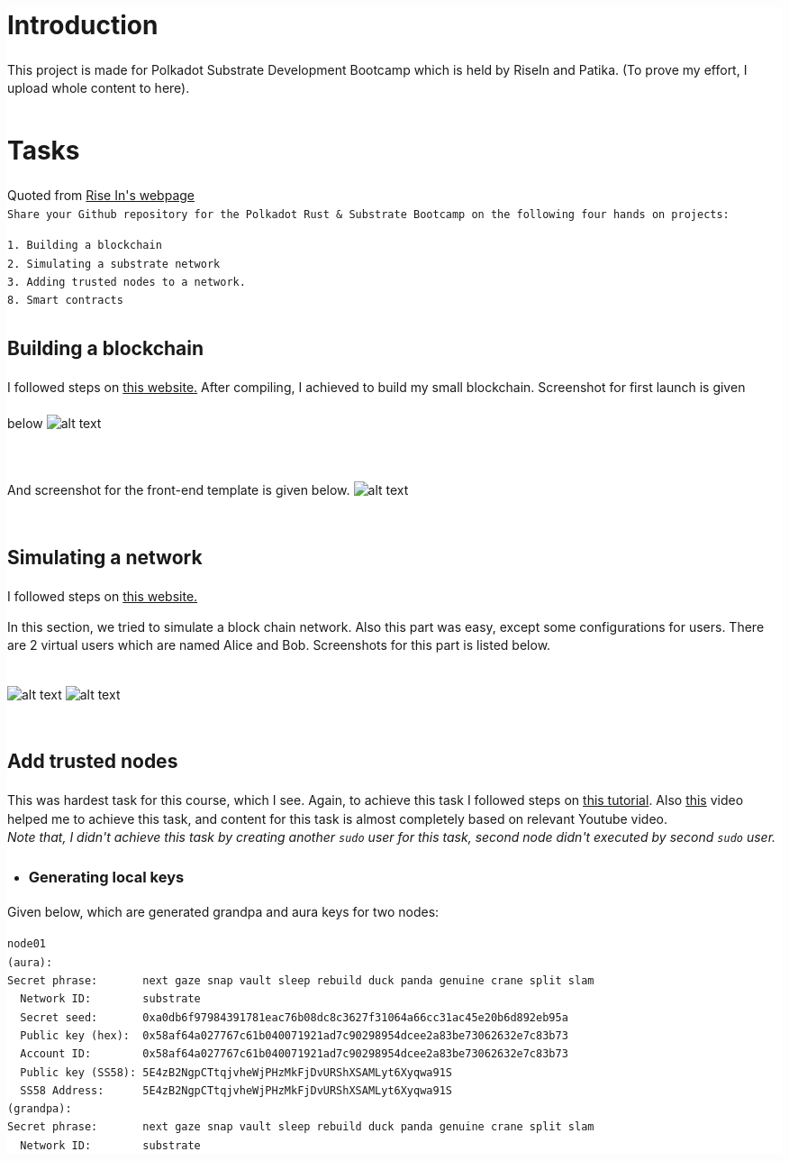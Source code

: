 # Introduction
This project is made for Polkadot Substrate Development Bootcamp which is held by RiseIn and Patika. (To prove my effort, I upload whole content to here).
# Tasks

Quoted from <a href="https://www.risein.com/bootcamp-details/polkadot-substrate-development-bootcamp/learner/submission/aoXAtGtG7eP9BSxkp">Rise In's webpage</a><br/>
```Share your Github repository for the Polkadot Rust & Substrate Bootcamp on the following four hands on projects:```

```1. Building a blockchain```<br/>
```2. Simulating a substrate network``` <br/>
```3. Adding trusted nodes to a network.``` <br/>
```8. Smart contracts  ``` <br/>
## Building a blockchain
I followed steps on <a href="https://docs.substrate.io/tutorials/build-a-blockchain/build-local-blockchain/">this website.</a> After compiling, I achieved to build my small blockchain. Screenshot for first launch is given below 
<img src="polkadot-substrate-readme-photos\after-launching-first-block.png" alt="alt text" width="320" height="180" style="margin-top: 20px; margin-bottom: 20px;">

And screenshot for the front-end template is given below.
<img src="polkadot-substrate-readme-photos\front-end-after-build-a-blockchain.png" alt="alt text" width="320" height="180" style="margin-top: 20px; margin-bottom: 20px;">

## Simulating a network

I followed steps on <a href="https://docs.substrate.io/tutorials/build-a-blockchain/simulate-network//">this website.</a>

In this section, we tried to simulate a block chain network. Also this part was easy, except some configurations for users. There are 2 virtual users which are named Alice and Bob. Screenshots for this part is listed below.

<img src="polkadot-substrate-readme-photos\simulate_network_alice.png" alt="alt text" width="320" height="180" style="margin-top: 20px; margin-bottom: 20px;">

<img src="polkadot-substrate-readme-photos\simulate_network_alice.png" alt="alt text" width="320" height="180" style="margin-top: 20px; margin-bottom: 20px;">

## Add trusted nodes
This was hardest task for this course, which I see. Again, to achieve this task I followed steps on <a href="https://docs.substrate.io/tutorials/build-a-blockchain/add-trusted-nodes/"> this tutorial</a>. Also <a href="https://youtu.be/d_SSgt_Ft5M?si=IGeg9v1J9veo7OuW">this</a> video helped me to achieve this task, and content for this task is almost completely based on relevant Youtube video.<br/>
<i>Note that, I didn't achieve this task by creating another ```sudo``` user for this task, second node didn't executed by second ```sudo``` user.</i><br/>

- ### Generating local keys
Given below, which are generated grandpa and aura keys for two nodes:
```
node01
(aura):
Secret phrase:       next gaze snap vault sleep rebuild duck panda genuine crane split slam
  Network ID:        substrate
  Secret seed:       0xa0db6f97984391781eac76b08dc8c3627f31064a66cc31ac45e20b6d892eb95a
  Public key (hex):  0x58af64a027767c61b040071921ad7c90298954dcee2a83be73062632e7c83b73
  Account ID:        0x58af64a027767c61b040071921ad7c90298954dcee2a83be73062632e7c83b73
  Public key (SS58): 5E4zB2NgpCTtqjvheWjPHzMkFjDvURShXSAMLyt6Xyqwa91S
  SS58 Address:      5E4zB2NgpCTtqjvheWjPHzMkFjDvURShXSAMLyt6Xyqwa91S
(grandpa):
Secret phrase:       next gaze snap vault sleep rebuild duck panda genuine crane split slam
  Network ID:        substrate